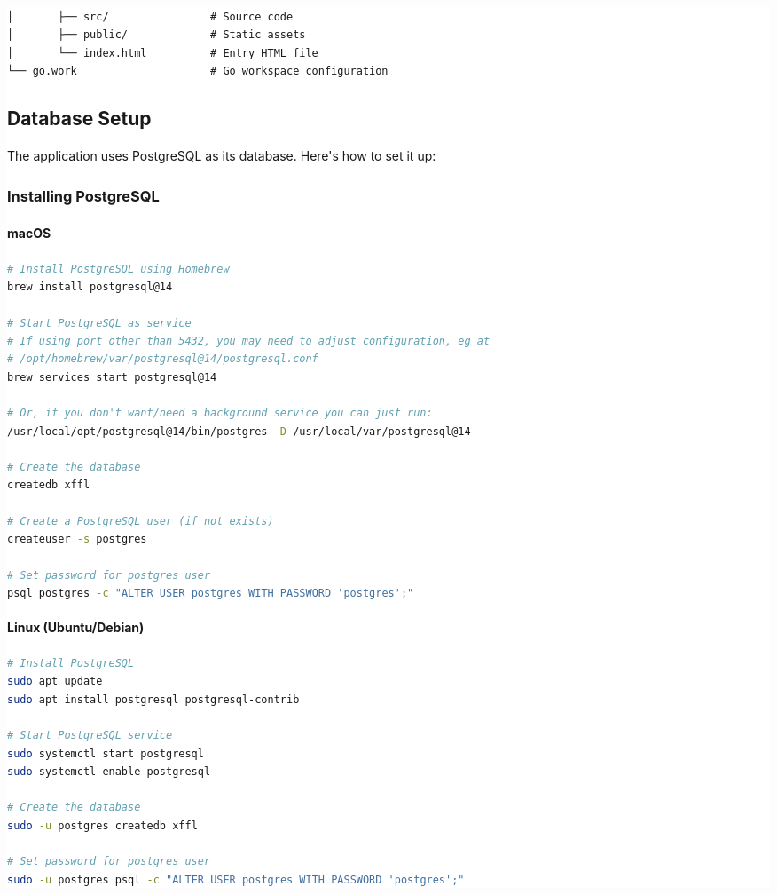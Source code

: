 ```
│       ├── src/                # Source code
│       ├── public/             # Static assets
│       └── index.html          # Entry HTML file
└── go.work                     # Go workspace configuration
```

## Database Setup

The application uses PostgreSQL as its database. Here's how to set it up:

### Installing PostgreSQL

#### macOS
```bash
# Install PostgreSQL using Homebrew
brew install postgresql@14

# Start PostgreSQL as service
# If using port other than 5432, you may need to adjust configuration, eg at
# /opt/homebrew/var/postgresql@14/postgresql.conf
brew services start postgresql@14

# Or, if you don't want/need a background service you can just run:
/usr/local/opt/postgresql@14/bin/postgres -D /usr/local/var/postgresql@14

# Create the database
createdb xffl

# Create a PostgreSQL user (if not exists)
createuser -s postgres

# Set password for postgres user
psql postgres -c "ALTER USER postgres WITH PASSWORD 'postgres';"
```

#### Linux (Ubuntu/Debian)
```bash
# Install PostgreSQL
sudo apt update
sudo apt install postgresql postgresql-contrib

# Start PostgreSQL service
sudo systemctl start postgresql
sudo systemctl enable postgresql

# Create the database
sudo -u postgres createdb xffl

# Set password for postgres user
sudo -u postgres psql -c "ALTER USER postgres WITH PASSWORD 'postgres';"
```
